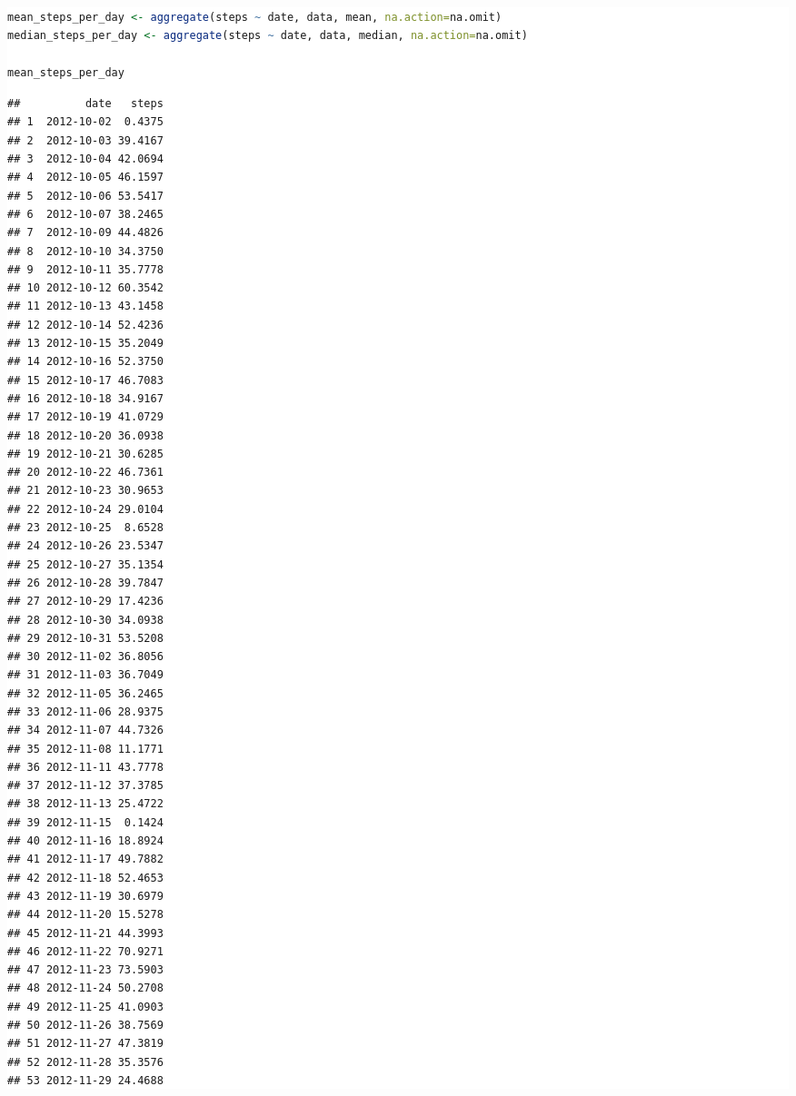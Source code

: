 ```r
mean_steps_per_day <- aggregate(steps ~ date, data, mean, na.action=na.omit)
median_steps_per_day <- aggregate(steps ~ date, data, median, na.action=na.omit)

mean_steps_per_day
```

```
##          date   steps
## 1  2012-10-02  0.4375
## 2  2012-10-03 39.4167
## 3  2012-10-04 42.0694
## 4  2012-10-05 46.1597
## 5  2012-10-06 53.5417
## 6  2012-10-07 38.2465
## 7  2012-10-09 44.4826
## 8  2012-10-10 34.3750
## 9  2012-10-11 35.7778
## 10 2012-10-12 60.3542
## 11 2012-10-13 43.1458
## 12 2012-10-14 52.4236
## 13 2012-10-15 35.2049
## 14 2012-10-16 52.3750
## 15 2012-10-17 46.7083
## 16 2012-10-18 34.9167
## 17 2012-10-19 41.0729
## 18 2012-10-20 36.0938
## 19 2012-10-21 30.6285
## 20 2012-10-22 46.7361
## 21 2012-10-23 30.9653
## 22 2012-10-24 29.0104
## 23 2012-10-25  8.6528
## 24 2012-10-26 23.5347
## 25 2012-10-27 35.1354
## 26 2012-10-28 39.7847
## 27 2012-10-29 17.4236
## 28 2012-10-30 34.0938
## 29 2012-10-31 53.5208
## 30 2012-11-02 36.8056
## 31 2012-11-03 36.7049
## 32 2012-11-05 36.2465
## 33 2012-11-06 28.9375
## 34 2012-11-07 44.7326
## 35 2012-11-08 11.1771
## 36 2012-11-11 43.7778
## 37 2012-11-12 37.3785
## 38 2012-11-13 25.4722
## 39 2012-11-15  0.1424
## 40 2012-11-16 18.8924
## 41 2012-11-17 49.7882
## 42 2012-11-18 52.4653
## 43 2012-11-19 30.6979
## 44 2012-11-20 15.5278
## 45 2012-11-21 44.3993
## 46 2012-11-22 70.9271
## 47 2012-11-23 73.5903
## 48 2012-11-24 50.2708
## 49 2012-11-25 41.0903
## 50 2012-11-26 38.7569
## 51 2012-11-27 47.3819
## 52 2012-11-28 35.3576
## 53 2012-11-29 24.4688
```

